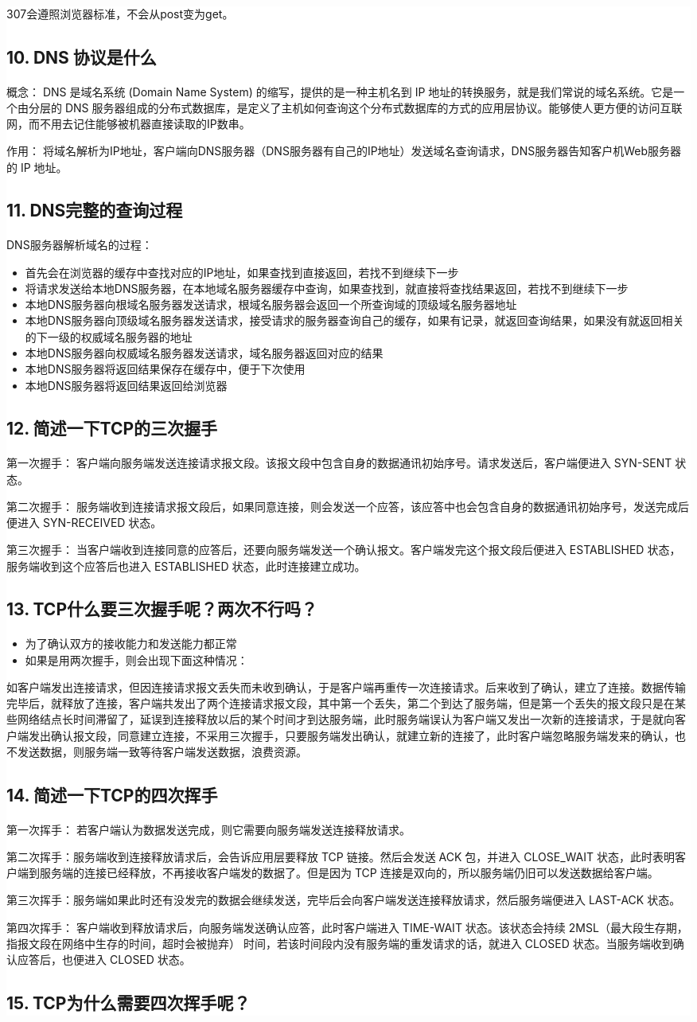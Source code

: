 307会遵照浏览器标准，不会从post变为get。

## 10. DNS 协议是什么 

概念： DNS 是域名系统 (Domain Name System) 的缩写，提供的是一种主机名到 IP 地址的转换服务，就是我们常说的域名系统。它是一个由分层的 DNS 服务器组成的分布式数据库，是定义了主机如何查询这个分布式数据库的方式的应用层协议。能够使人更方便的访问互联网，而不用去记住能够被机器直接读取的IP数串。

作用： 将域名解析为IP地址，客户端向DNS服务器（DNS服务器有自己的IP地址）发送域名查询请求，DNS服务器告知客户机Web服务器的 IP 地址。

## 11. DNS完整的查询过程 

DNS服务器解析域名的过程：

 *  首先会在浏览器的缓存中查找对应的IP地址，如果查找到直接返回，若找不到继续下一步
 *  将请求发送给本地DNS服务器，在本地域名服务器缓存中查询，如果查找到，就直接将查找结果返回，若找不到继续下一步
 *  本地DNS服务器向根域名服务器发送请求，根域名服务器会返回一个所查询域的顶级域名服务器地址
 *  本地DNS服务器向顶级域名服务器发送请求，接受请求的服务器查询自己的缓存，如果有记录，就返回查询结果，如果没有就返回相关的下一级的权威域名服务器的地址
 *  本地DNS服务器向权威域名服务器发送请求，域名服务器返回对应的结果
 *  本地DNS服务器将返回结果保存在缓存中，便于下次使用
 *  本地DNS服务器将返回结果返回给浏览器

## 12. 简述一下TCP的三次握手 

第一次握手： 客户端向服务端发送连接请求报文段。该报文段中包含自身的数据通讯初始序号。请求发送后，客户端便进入 SYN-SENT 状态。

第二次握手： 服务端收到连接请求报文段后，如果同意连接，则会发送一个应答，该应答中也会包含自身的数据通讯初始序号，发送完成后便进入 SYN-RECEIVED 状态。

第三次握手： 当客户端收到连接同意的应答后，还要向服务端发送一个确认报文。客户端发完这个报文段后便进入 ESTABLISHED 状态，服务端收到这个应答后也进入 ESTABLISHED 状态，此时连接建立成功。

## 13. TCP什么要三次握手呢？两次不行吗？ 

 *  为了确认双方的接收能力和发送能力都正常
 *  如果是用两次握手，则会出现下面这种情况：

如客户端发出连接请求，但因连接请求报文丢失而未收到确认，于是客户端再重传一次连接请求。后来收到了确认，建立了连接。数据传输完毕后，就释放了连接，客户端共发出了两个连接请求报文段，其中第一个丢失，第二个到达了服务端，但是第一个丢失的报文段只是在某些网络结点长时间滞留了，延误到连接释放以后的某个时间才到达服务端，此时服务端误认为客户端又发出一次新的连接请求，于是就向客户端发出确认报文段，同意建立连接，不采用三次握手，只要服务端发出确认，就建立新的连接了，此时客户端忽略服务端发来的确认，也不发送数据，则服务端一致等待客户端发送数据，浪费资源。

## 14. 简述一下TCP的四次挥手 

第一次挥手： 若客户端认为数据发送完成，则它需要向服务端发送连接释放请求。

第二次挥手：服务端收到连接释放请求后，会告诉应用层要释放 TCP 链接。然后会发送 ACK 包，并进入 CLOSE\_WAIT 状态，此时表明客户端到服务端的连接已经释放，不再接收客户端发的数据了。但是因为 TCP 连接是双向的，所以服务端仍旧可以发送数据给客户端。

第三次挥手：服务端如果此时还有没发完的数据会继续发送，完毕后会向客户端发送连接释放请求，然后服务端便进入 LAST-ACK 状态。

第四次挥手： 客户端收到释放请求后，向服务端发送确认应答，此时客户端进入 TIME-WAIT 状态。该状态会持续 2MSL（最大段生存期，指报文段在网络中生存的时间，超时会被抛弃） 时间，若该时间段内没有服务端的重发请求的话，就进入 CLOSED 状态。当服务端收到确认应答后，也便进入 CLOSED 状态。

## 15. TCP为什么需要四次挥手呢？ 
